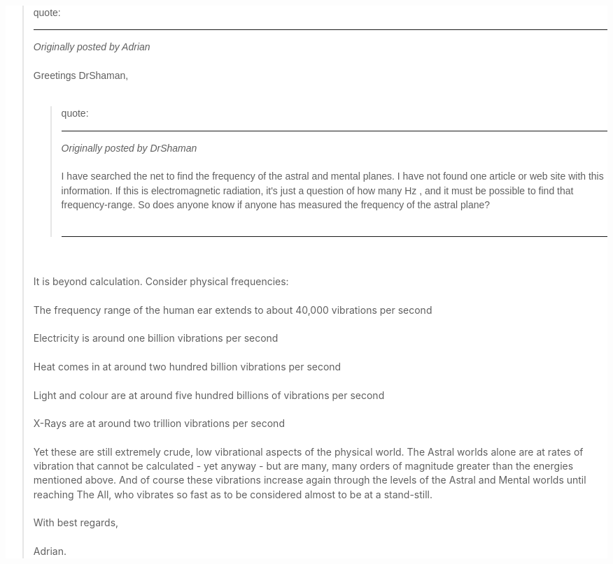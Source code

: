 <blockquote id='"quote"'>
 <font face='"Arial"' id='"quote"' size='"1"'>
  quote:
  <hr height='"1"' id='"quote"' noshade=""/>
  <i>
   Originally posted by Adrian
  </i>
  <br>
  <br>
  Greetings DrShaman,
  <br>
  <br>
  <blockquote id='"quote"'>
   <font face='"Arial"' id='"quote"' size='"1"'>
    quote:
    <hr height='"1"' id='"quote"' noshade=""/>
    <i>
     Originally posted by DrShaman
    </i>
    <br>
    <br>
    I have searched the net to find the frequency of the astral and mental planes. I have not found one article or web site with this information. If this is electromagnetic radiation, it's just a question of how many Hz , and it must be possible to find that
    <br>
    frequency-range. So does anyone know if anyone has measured the frequency of the astral plane?
    <br>
    <br>
    <hr height='"1"' id='"quote"' noshade=""/>
   </font>
  </blockquote>
 </font>
 <br>
 <br>
 It is beyond calculation. Consider physical frequencies:
 <br>
 <br>
 The frequency range of the human ear extends to about 40,000 vibrations per second
 <br>
 <br>
 Electricity is around one billion vibrations per second
 <br>
 <br>
 Heat comes in at around two hundred billion vibrations per second
 <br>
 <br>
 Light and colour are at around five hundred billions of vibrations per second
 <br>
 <br>
 X-Rays are at around two trillion vibrations per second
 <br>
 <br>
 Yet these are still extremely crude, low vibrational aspects of the physical world. The Astral worlds alone are at rates of vibration that cannot be calculated - yet anyway - but are many, many orders of magnitude greater than the energies mentioned above. And of course these vibrations increase again through the levels of the Astral and Mental worlds until reaching The All, who vibrates so fast as to be considered almost to be at a stand-still.
 <br>
 <br>
 With best regards,
 <br>
 <br>
 Adrian.
 <br>